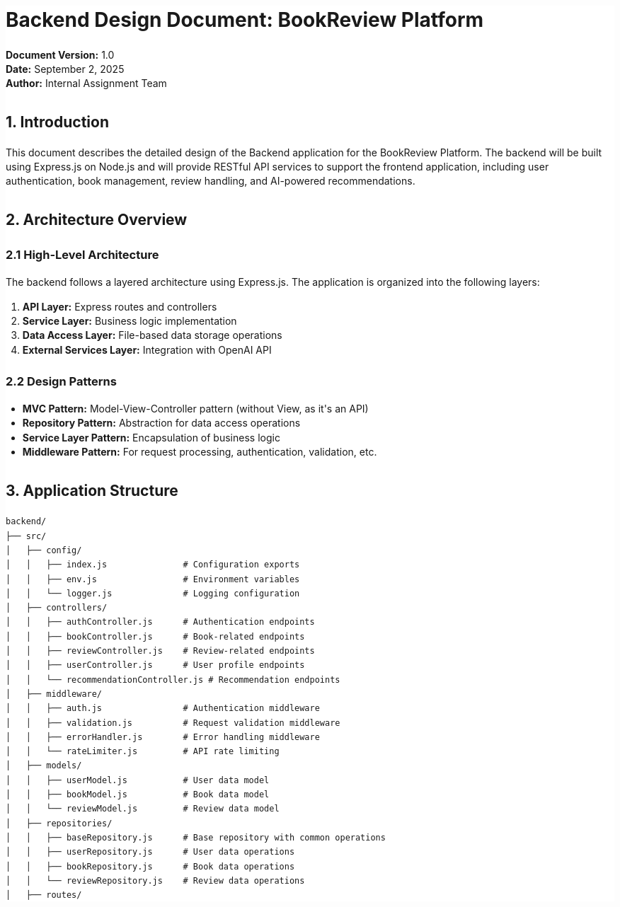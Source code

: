 # Backend Design Document: BookReview Platform

**Document Version:** 1.0  
**Date:** September 2, 2025  
**Author:** Internal Assignment Team  

## 1. Introduction

This document describes the detailed design of the Backend application for the BookReview Platform. The backend will be built using Express.js on Node.js and will provide RESTful API services to support the frontend application, including user authentication, book management, review handling, and AI-powered recommendations.

## 2. Architecture Overview

### 2.1 High-Level Architecture

The backend follows a layered architecture using Express.js. The application is organized into the following layers:

1. **API Layer:** Express routes and controllers
2. **Service Layer:** Business logic implementation
3. **Data Access Layer:** File-based data storage operations
4. **External Services Layer:** Integration with OpenAI API

### 2.2 Design Patterns

- **MVC Pattern:** Model-View-Controller pattern (without View, as it's an API)
- **Repository Pattern:** Abstraction for data access operations
- **Service Layer Pattern:** Encapsulation of business logic
- **Middleware Pattern:** For request processing, authentication, validation, etc.

## 3. Application Structure

```
backend/
├── src/
│   ├── config/
│   │   ├── index.js               # Configuration exports
│   │   ├── env.js                 # Environment variables
│   │   └── logger.js              # Logging configuration
│   ├── controllers/
│   │   ├── authController.js      # Authentication endpoints
│   │   ├── bookController.js      # Book-related endpoints
│   │   ├── reviewController.js    # Review-related endpoints
│   │   ├── userController.js      # User profile endpoints
│   │   └── recommendationController.js # Recommendation endpoints
│   ├── middleware/
│   │   ├── auth.js                # Authentication middleware
│   │   ├── validation.js          # Request validation middleware
│   │   ├── errorHandler.js        # Error handling middleware
│   │   └── rateLimiter.js         # API rate limiting
│   ├── models/
│   │   ├── userModel.js           # User data model
│   │   ├── bookModel.js           # Book data model
│   │   └── reviewModel.js         # Review data model
│   ├── repositories/
│   │   ├── baseRepository.js      # Base repository with common operations
│   │   ├── userRepository.js      # User data operations
│   │   ├── bookRepository.js      # Book data operations
│   │   └── reviewRepository.js    # Review data operations
│   ├── routes/
```